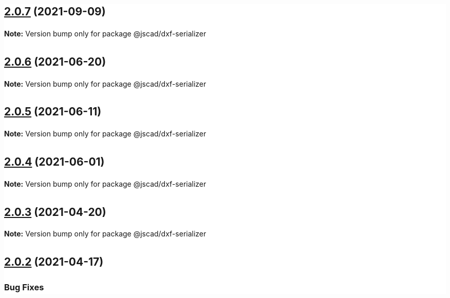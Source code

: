 



## [2.0.7](https://github.com/jscad/OpenJSCAD.org/compare/@jscad/dxf-serializer@2.0.6...@jscad/dxf-serializer@2.0.7) (2021-09-09)

**Note:** Version bump only for package @jscad/dxf-serializer





## [2.0.6](https://github.com/jscad/OpenJSCAD.org/compare/@jscad/dxf-serializer@2.0.5...@jscad/dxf-serializer@2.0.6) (2021-06-20)

**Note:** Version bump only for package @jscad/dxf-serializer





## [2.0.5](https://github.com/jscad/OpenJSCAD.org/compare/@jscad/dxf-serializer@2.0.4...@jscad/dxf-serializer@2.0.5) (2021-06-11)

**Note:** Version bump only for package @jscad/dxf-serializer





## [2.0.4](https://github.com/jscad/OpenJSCAD.org/compare/@jscad/dxf-serializer@2.0.3...@jscad/dxf-serializer@2.0.4) (2021-06-01)

**Note:** Version bump only for package @jscad/dxf-serializer





## [2.0.3](https://github.com/jscad/OpenJSCAD.org/compare/@jscad/dxf-serializer@2.0.2...@jscad/dxf-serializer@2.0.3) (2021-04-20)

**Note:** Version bump only for package @jscad/dxf-serializer





## [2.0.2](https://github.com/jscad/OpenJSCAD.org/compare/@jscad/dxf-serializer@2.0.0-alpha.0...@jscad/dxf-serializer@2.0.2) (2021-04-17)


### Bug Fixes
